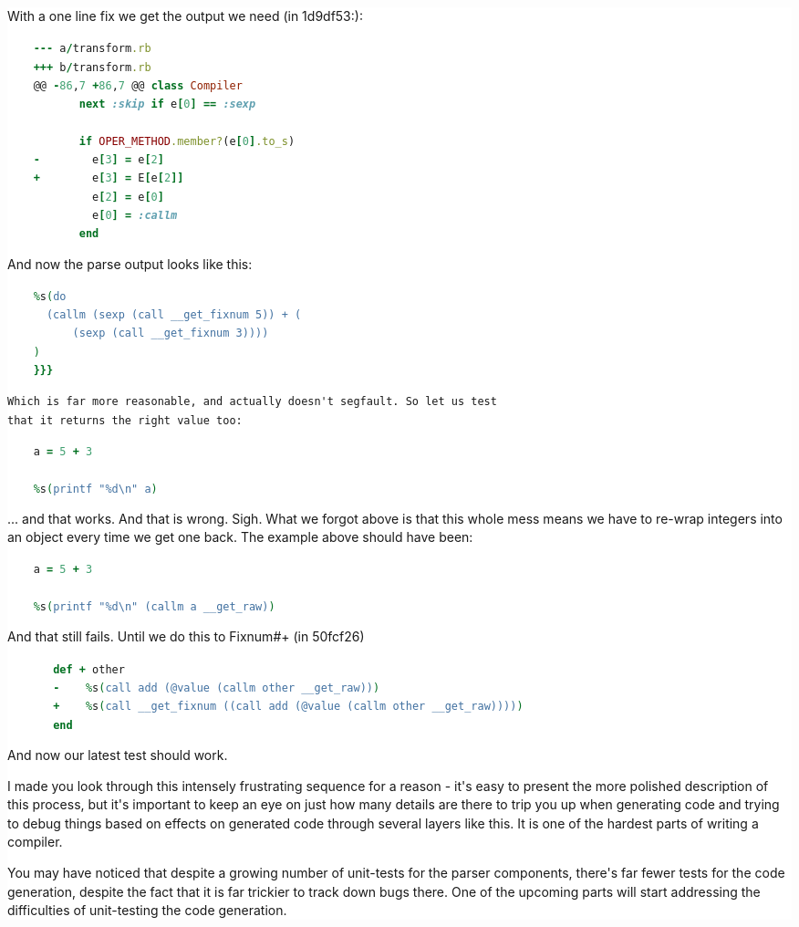 With a one line fix we get the output we need (in 1d9df53:):
```ruby
    --- a/transform.rb
    +++ b/transform.rb
    @@ -86,7 +86,7 @@ class Compiler
           next :skip if e[0] == :sexp
     
           if OPER_METHOD.member?(e[0].to_s)
    -        e[3] = e[2]
    +        e[3] = E[e[2]]
             e[2] = e[0]
             e[0] = :callm
           end
```
And now the parse output looks like this:
```ruby
    %s(do
      (callm (sexp (call __get_fixnum 5)) + (
          (sexp (call __get_fixnum 3))))
    )
    }}}                                     
```
    Which is far more reasonable, and actually doesn't segfault. So let us test
    that it returns the right value too:
```ruby
    a = 5 + 3
    
    %s(printf "%d\n" a)
```
... and that works. And that is wrong. Sigh. What we forgot above is that this whole mess means we have to re-wrap integers into an object every time we get one back. The example above should have been:
```ruby
    a = 5 + 3
    
    %s(printf "%d\n" (callm a __get_raw))
```
And that still fails. Until we do this to Fixnum#+ (in 50fcf26)
```ruby
       def + other
       -    %s(call add (@value (callm other __get_raw))) 
       +    %s(call __get_fixnum ((call add (@value (callm other __get_raw)))))
       end
```
And now our latest test should work.

I made you look through this intensely frustrating sequence for a reason - it's easy to present the more polished description of this process, but it's important to keep an eye on just how many details are there to trip you up when generating code and trying to debug things based on effects on generated code through several layers like this. It is one of the hardest parts of writing a compiler.

You may have noticed that despite a growing number of unit-tests for the parser components, there's far fewer tests for the code generation, despite the fact that it is far trickier to track down bugs there. One of the upcoming parts will start addressing the difficulties of unit-testing the code generation.
